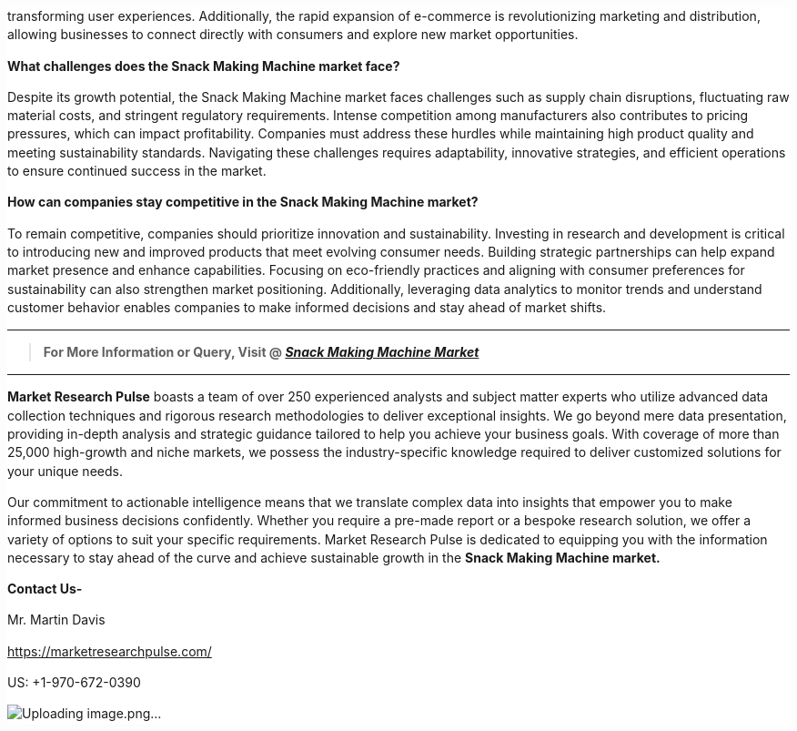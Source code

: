 transforming user experiences. Additionally, the rapid expansion of e-commerce is revolutionizing marketing and distribution, allowing businesses to connect directly with consumers and explore new market opportunities.</p><p><strong>What challenges does the Snack Making Machine market face?</strong></p><p>Despite its growth potential, the Snack Making Machine market faces challenges such as supply chain disruptions, fluctuating raw material costs, and stringent regulatory requirements. Intense competition among manufacturers also contributes to pricing pressures, which can impact profitability. Companies must address these hurdles while maintaining high product quality and meeting sustainability standards. Navigating these challenges requires adaptability, innovative strategies, and efficient operations to ensure continued success in the market.</p><p><strong>How can companies stay competitive in the Snack Making Machine market?</strong></p><p>To remain competitive, companies should prioritize innovation and sustainability. Investing in research and development is critical to introducing new and improved products that meet evolving consumer needs. Building strategic partnerships can help expand market presence and enhance capabilities. Focusing on eco-friendly practices and aligning with consumer preferences for sustainability can also strengthen market positioning. Additionally, leveraging data analytics to monitor trends and understand customer behavior enables companies to make informed decisions and stay ahead of market shifts.</p><hr /><blockquote><p><strong>For More Information or Query, Visit @&nbsp;<em><a href="https://marketresearchpulse.com/report/91288/snack-making-machine-market?utm_source=Linkedin&utm_medium=021">Snack Making Machine Market</a></em></strong></p></blockquote><hr /><p><strong>Market Research Pulse</strong> boasts a team of over 250 experienced analysts and subject matter experts who utilize advanced data collection techniques and rigorous research methodologies to deliver exceptional insights. We go beyond mere data presentation, providing in-depth analysis and strategic guidance tailored to help you achieve your business goals. With coverage of more than 25,000 high-growth and niche markets, we possess the industry-specific knowledge required to deliver customized solutions for your unique needs.</p><p>Our commitment to actionable intelligence means that we translate complex data into insights that empower you to make informed business decisions confidently. Whether you require a pre-made report or a bespoke research solution, we offer a variety of options to suit your specific requirements. Market Research Pulse is dedicated to equipping you with the information necessary to stay ahead of the curve and achieve sustainable growth in the <strong>Snack Making Machine market.</strong></p><p><strong>Contact Us-</strong></p><p>Mr. Martin Davis</p><p>https://marketresearchpulse.com/</p><p>US: +1-970-672-0390</p>
![Uploading image.png…]()
